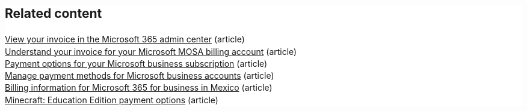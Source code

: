 ## Related content

[View your invoice in the Microsoft 365 admin center](view-your-bill-or-invoice.md) (article)\
[Understand your invoice for your Microsoft MOSA billing account](understand-your-invoice2.md) (article)\
[Payment options for your Microsoft business subscription](pay-for-your-subscription.md) (article)\
[Manage payment methods for Microsoft business accounts](manage-payment-methods.md) (article)\
[Billing information for Microsoft 365 for business in Mexico](mexico-billing-info.md) (article)\
[Minecraft: Education Edition payment options](/education/windows/school-get-minecraft) (article)

